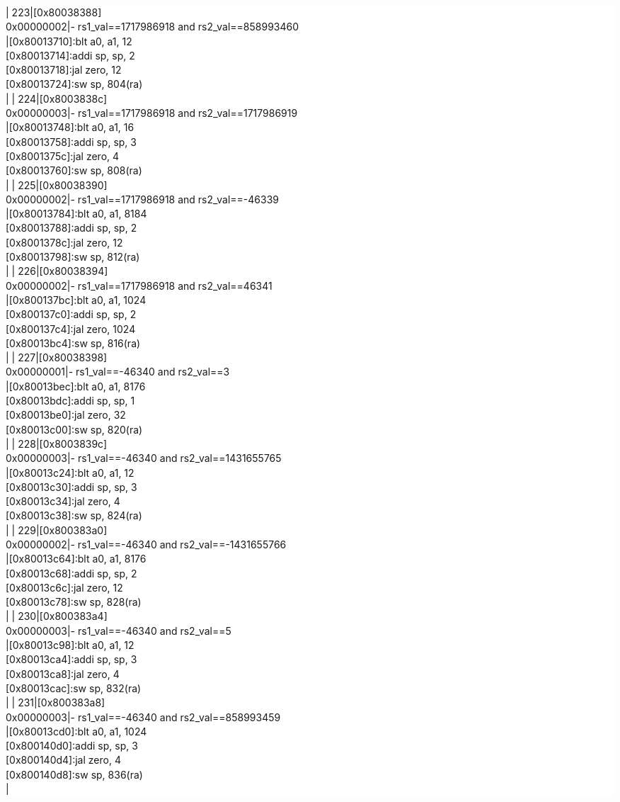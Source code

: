 | 223|[0x80038388]<br>0x00000002|- rs1_val==1717986918 and rs2_val==858993460<br>                                                                                                                                                                                                                   |[0x80013710]:blt a0, a1, 12<br> [0x80013714]:addi sp, sp, 2<br> [0x80013718]:jal zero, 12<br> [0x80013724]:sw sp, 804(ra)<br>      |
| 224|[0x8003838c]<br>0x00000003|- rs1_val==1717986918 and rs2_val==1717986919<br>                                                                                                                                                                                                                  |[0x80013748]:blt a0, a1, 16<br> [0x80013758]:addi sp, sp, 3<br> [0x8001375c]:jal zero, 4<br> [0x80013760]:sw sp, 808(ra)<br>       |
| 225|[0x80038390]<br>0x00000002|- rs1_val==1717986918 and rs2_val==-46339<br>                                                                                                                                                                                                                      |[0x80013784]:blt a0, a1, 8184<br> [0x80013788]:addi sp, sp, 2<br> [0x8001378c]:jal zero, 12<br> [0x80013798]:sw sp, 812(ra)<br>    |
| 226|[0x80038394]<br>0x00000002|- rs1_val==1717986918 and rs2_val==46341<br>                                                                                                                                                                                                                       |[0x800137bc]:blt a0, a1, 1024<br> [0x800137c0]:addi sp, sp, 2<br> [0x800137c4]:jal zero, 1024<br> [0x80013bc4]:sw sp, 816(ra)<br>  |
| 227|[0x80038398]<br>0x00000001|- rs1_val==-46340 and rs2_val==3<br>                                                                                                                                                                                                                               |[0x80013bec]:blt a0, a1, 8176<br> [0x80013bdc]:addi sp, sp, 1<br> [0x80013be0]:jal zero, 32<br> [0x80013c00]:sw sp, 820(ra)<br>    |
| 228|[0x8003839c]<br>0x00000003|- rs1_val==-46340 and rs2_val==1431655765<br>                                                                                                                                                                                                                      |[0x80013c24]:blt a0, a1, 12<br> [0x80013c30]:addi sp, sp, 3<br> [0x80013c34]:jal zero, 4<br> [0x80013c38]:sw sp, 824(ra)<br>       |
| 229|[0x800383a0]<br>0x00000002|- rs1_val==-46340 and rs2_val==-1431655766<br>                                                                                                                                                                                                                     |[0x80013c64]:blt a0, a1, 8176<br> [0x80013c68]:addi sp, sp, 2<br> [0x80013c6c]:jal zero, 12<br> [0x80013c78]:sw sp, 828(ra)<br>    |
| 230|[0x800383a4]<br>0x00000003|- rs1_val==-46340 and rs2_val==5<br>                                                                                                                                                                                                                               |[0x80013c98]:blt a0, a1, 12<br> [0x80013ca4]:addi sp, sp, 3<br> [0x80013ca8]:jal zero, 4<br> [0x80013cac]:sw sp, 832(ra)<br>       |
| 231|[0x800383a8]<br>0x00000003|- rs1_val==-46340 and rs2_val==858993459<br>                                                                                                                                                                                                                       |[0x80013cd0]:blt a0, a1, 1024<br> [0x800140d0]:addi sp, sp, 3<br> [0x800140d4]:jal zero, 4<br> [0x800140d8]:sw sp, 836(ra)<br>     |
